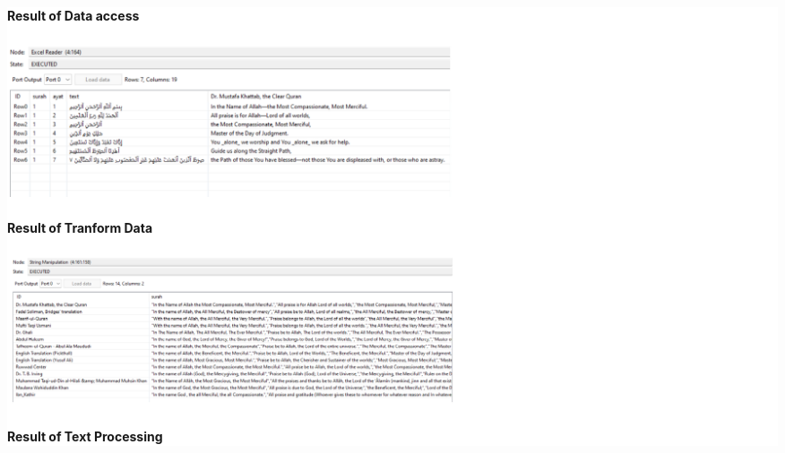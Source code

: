 #### Result of Data access
<p float="left">
 <img src="Data access.PNG" alt="data" width="500"/> 
</p>

#### Result of Tranform Data 
<p float="left">
 <img src="Tranform Data.PNG" alt="data" width="500"/> 
</p>

#### Result of Text Processing 
<p float="left">